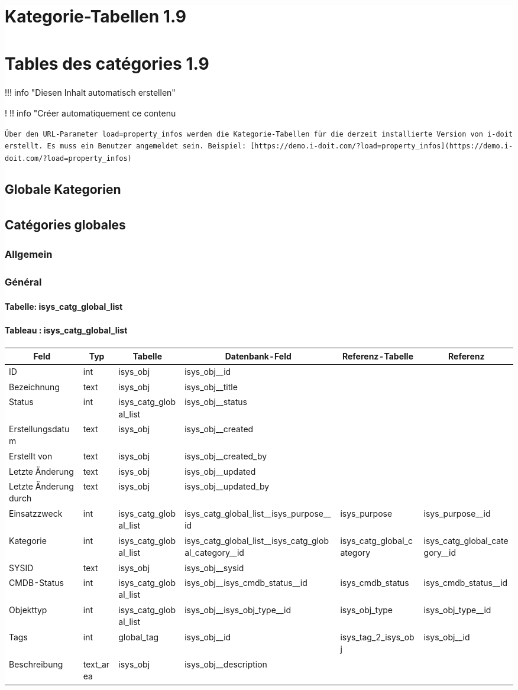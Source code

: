 
# Kategorie-Tabellen 1.9

# Tables des catégories 1.9

!!! info "Diesen Inhalt automatisch erstellen"

! !! info "Créer automatiquement ce contenu

```
Über den URL-Parameter load=property_infos werden die Kategorie-Tabellen für die derzeit installierte Version von i-doit erstellt. Es muss ein Benutzer angemeldet sein. Beispiel: [https://demo.i-doit.com/?load=property_infos](https://demo.i-doit.com/?load=property_infos)
```

## Globale Kategorien

## Catégories globales

### Allgemein

### Général

#### Tabelle: isys_catg_global_list

#### Tableau : isys_catg_global_list

| Feld | Typ | Tabelle | Datenbank-Feld | Referenz-Tabelle | Referenz |
| --- | --- | --- | --- | --- | --- |
| ID  | int | isys_obj | isys_obj__id |     |     |
| Bezeichnung | text | isys_obj | isys_obj__title |     |     |
| Status | int | isys_catg_global_list | isys_obj__status |     |     |
| Erstellungsdatum | text | isys_obj | isys_obj__created |     |     |
| Erstellt von | text | isys_obj | isys_obj__created_by |     |     |
| Letzte Änderung | text | isys_obj | isys_obj__updated |     |     |
| Letzte Änderung durch | text | isys_obj | isys_obj__updated_by |     |     |
| Einsatzzweck | int | isys_catg_global_list | isys_catg_global_list__isys_purpose__id | isys_purpose | isys_purpose__id |
| Kategorie | int | isys_catg_global_list | isys_catg_global_list__isys_catg_global_category__id | isys_catg_global_category | isys_catg_global_category__id |
| SYSID | text | isys_obj | isys_obj__sysid |     |     |
| CMDB-Status | int | isys_catg_global_list | isys_obj__isys_cmdb_status__id | isys_cmdb_status | isys_cmdb_status__id |
| Objekttyp | int | isys_catg_global_list | isys_obj__isys_obj_type__id | isys_obj_type | isys_obj_type__id |
| Tags | int | global_tag | isys_obj__id | isys_tag_2_isys_obj | isys_obj__id |
| Beschreibung | text_area | isys_obj | isys_obj__description |     |     |
